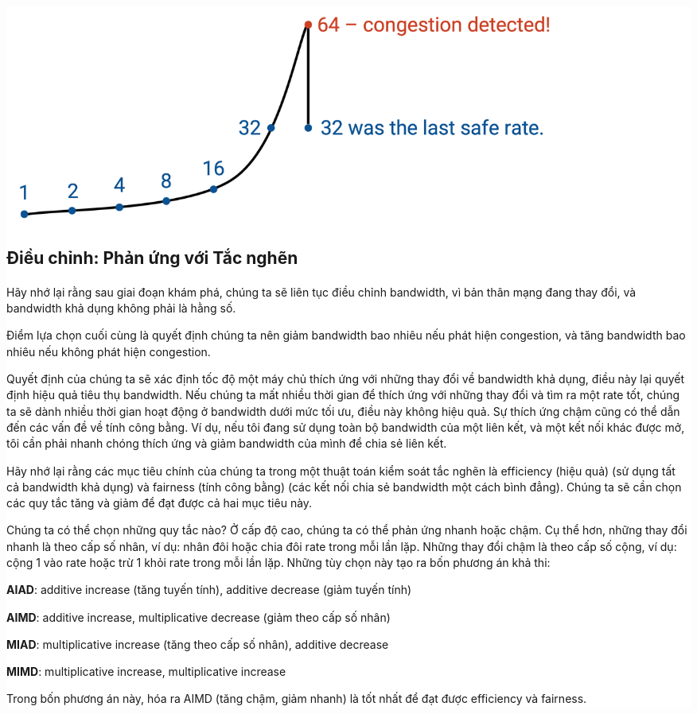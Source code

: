 <img width="700px" src="../assets/transport/3-060-slow-start.png">

## Điều chỉnh: Phản ứng với Tắc nghẽn

Hãy nhớ lại rằng sau giai đoạn khám phá, chúng ta sẽ liên tục điều chỉnh bandwidth, vì bản thân mạng đang thay đổi, và bandwidth khả dụng không phải là hằng số.

Điểm lựa chọn cuối cùng là quyết định chúng ta nên giảm bandwidth bao nhiêu nếu phát hiện congestion, và tăng bandwidth bao nhiêu nếu không phát hiện congestion.

Quyết định của chúng ta sẽ xác định tốc độ một máy chủ thích ứng với những thay đổi về bandwidth khả dụng, điều này lại quyết định hiệu quả tiêu thụ bandwidth. Nếu chúng ta mất nhiều thời gian để thích ứng với những thay đổi và tìm ra một rate tốt, chúng ta sẽ dành nhiều thời gian hoạt động ở bandwidth dưới mức tối ưu, điều này không hiệu quả. Sự thích ứng chậm cũng có thể dẫn đến các vấn đề về tính công bằng. Ví dụ, nếu tôi đang sử dụng toàn bộ bandwidth của một liên kết, và một kết nối khác được mở, tôi cần phải nhanh chóng thích ứng và giảm bandwidth của mình để chia sẻ liên kết.

Hãy nhớ lại rằng các mục tiêu chính của chúng ta trong một thuật toán kiểm soát tắc nghẽn là efficiency (hiệu quả) (sử dụng tất cả bandwidth khả dụng) và fairness (tính công bằng) (các kết nối chia sẻ bandwidth một cách bình đẳng). Chúng ta sẽ cần chọn các quy tắc tăng và giảm để đạt được cả hai mục tiêu này.

Chúng ta có thể chọn những quy tắc nào? Ở cấp độ cao, chúng ta có thể phản ứng nhanh hoặc chậm. Cụ thể hơn, những thay đổi nhanh là theo cấp số nhân, ví dụ: nhân đôi hoặc chia đôi rate trong mỗi lần lặp. Những thay đổi chậm là theo cấp số cộng, ví dụ: cộng 1 vào rate hoặc trừ 1 khỏi rate trong mỗi lần lặp. Những tùy chọn này tạo ra bốn phương án khả thi:

**AIAD**: additive increase (tăng tuyến tính), additive decrease (giảm tuyến tính)

**AIMD**: additive increase, multiplicative decrease (giảm theo cấp số nhân)

**MIAD**: multiplicative increase (tăng theo cấp số nhân), additive decrease

**MIMD**: multiplicative increase, multiplicative increase

Trong bốn phương án này, hóa ra AIMD (tăng chậm, giảm nhanh) là tốt nhất để đạt được efficiency và fairness.

